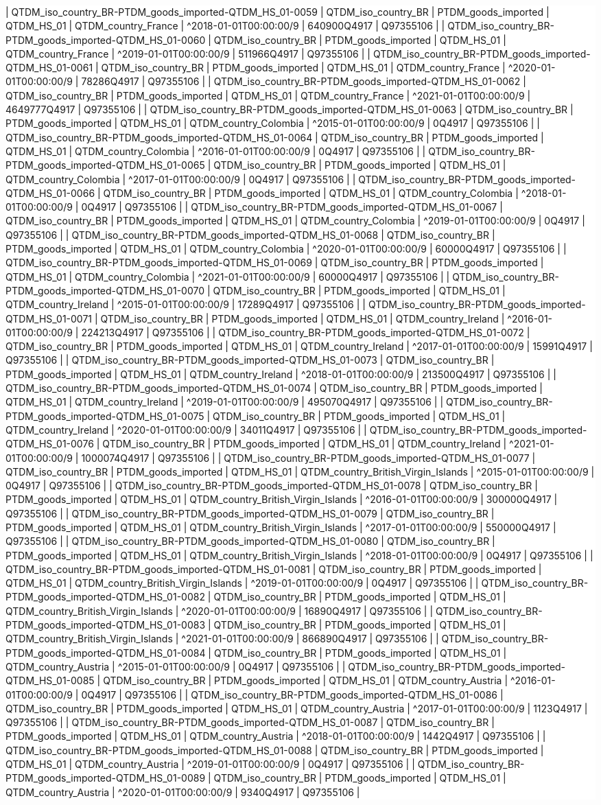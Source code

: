 | QTDM_iso_country_BR-PTDM_goods_imported-QTDM_HS_01-0059 | QTDM_iso_country_BR | PTDM_goods_imported | QTDM_HS_01 | QTDM_country_France | ^2018-01-01T00:00:00/9 | 640900Q4917 | Q97355106 |
| QTDM_iso_country_BR-PTDM_goods_imported-QTDM_HS_01-0060 | QTDM_iso_country_BR | PTDM_goods_imported | QTDM_HS_01 | QTDM_country_France | ^2019-01-01T00:00:00/9 | 511966Q4917 | Q97355106 |
| QTDM_iso_country_BR-PTDM_goods_imported-QTDM_HS_01-0061 | QTDM_iso_country_BR | PTDM_goods_imported | QTDM_HS_01 | QTDM_country_France | ^2020-01-01T00:00:00/9 | 78286Q4917 | Q97355106 |
| QTDM_iso_country_BR-PTDM_goods_imported-QTDM_HS_01-0062 | QTDM_iso_country_BR | PTDM_goods_imported | QTDM_HS_01 | QTDM_country_France | ^2021-01-01T00:00:00/9 | 4649777Q4917 | Q97355106 |
| QTDM_iso_country_BR-PTDM_goods_imported-QTDM_HS_01-0063 | QTDM_iso_country_BR | PTDM_goods_imported | QTDM_HS_01 | QTDM_country_Colombia | ^2015-01-01T00:00:00/9 | 0Q4917 | Q97355106 |
| QTDM_iso_country_BR-PTDM_goods_imported-QTDM_HS_01-0064 | QTDM_iso_country_BR | PTDM_goods_imported | QTDM_HS_01 | QTDM_country_Colombia | ^2016-01-01T00:00:00/9 | 0Q4917 | Q97355106 |
| QTDM_iso_country_BR-PTDM_goods_imported-QTDM_HS_01-0065 | QTDM_iso_country_BR | PTDM_goods_imported | QTDM_HS_01 | QTDM_country_Colombia | ^2017-01-01T00:00:00/9 | 0Q4917 | Q97355106 |
| QTDM_iso_country_BR-PTDM_goods_imported-QTDM_HS_01-0066 | QTDM_iso_country_BR | PTDM_goods_imported | QTDM_HS_01 | QTDM_country_Colombia | ^2018-01-01T00:00:00/9 | 0Q4917 | Q97355106 |
| QTDM_iso_country_BR-PTDM_goods_imported-QTDM_HS_01-0067 | QTDM_iso_country_BR | PTDM_goods_imported | QTDM_HS_01 | QTDM_country_Colombia | ^2019-01-01T00:00:00/9 | 0Q4917 | Q97355106 |
| QTDM_iso_country_BR-PTDM_goods_imported-QTDM_HS_01-0068 | QTDM_iso_country_BR | PTDM_goods_imported | QTDM_HS_01 | QTDM_country_Colombia | ^2020-01-01T00:00:00/9 | 60000Q4917 | Q97355106 |
| QTDM_iso_country_BR-PTDM_goods_imported-QTDM_HS_01-0069 | QTDM_iso_country_BR | PTDM_goods_imported | QTDM_HS_01 | QTDM_country_Colombia | ^2021-01-01T00:00:00/9 | 60000Q4917 | Q97355106 |
| QTDM_iso_country_BR-PTDM_goods_imported-QTDM_HS_01-0070 | QTDM_iso_country_BR | PTDM_goods_imported | QTDM_HS_01 | QTDM_country_Ireland | ^2015-01-01T00:00:00/9 | 17289Q4917 | Q97355106 |
| QTDM_iso_country_BR-PTDM_goods_imported-QTDM_HS_01-0071 | QTDM_iso_country_BR | PTDM_goods_imported | QTDM_HS_01 | QTDM_country_Ireland | ^2016-01-01T00:00:00/9 | 224213Q4917 | Q97355106 |
| QTDM_iso_country_BR-PTDM_goods_imported-QTDM_HS_01-0072 | QTDM_iso_country_BR | PTDM_goods_imported | QTDM_HS_01 | QTDM_country_Ireland | ^2017-01-01T00:00:00/9 | 15991Q4917 | Q97355106 |
| QTDM_iso_country_BR-PTDM_goods_imported-QTDM_HS_01-0073 | QTDM_iso_country_BR | PTDM_goods_imported | QTDM_HS_01 | QTDM_country_Ireland | ^2018-01-01T00:00:00/9 | 213500Q4917 | Q97355106 |
| QTDM_iso_country_BR-PTDM_goods_imported-QTDM_HS_01-0074 | QTDM_iso_country_BR | PTDM_goods_imported | QTDM_HS_01 | QTDM_country_Ireland | ^2019-01-01T00:00:00/9 | 495070Q4917 | Q97355106 |
| QTDM_iso_country_BR-PTDM_goods_imported-QTDM_HS_01-0075 | QTDM_iso_country_BR | PTDM_goods_imported | QTDM_HS_01 | QTDM_country_Ireland | ^2020-01-01T00:00:00/9 | 34011Q4917 | Q97355106 |
| QTDM_iso_country_BR-PTDM_goods_imported-QTDM_HS_01-0076 | QTDM_iso_country_BR | PTDM_goods_imported | QTDM_HS_01 | QTDM_country_Ireland | ^2021-01-01T00:00:00/9 | 1000074Q4917 | Q97355106 |
| QTDM_iso_country_BR-PTDM_goods_imported-QTDM_HS_01-0077 | QTDM_iso_country_BR | PTDM_goods_imported | QTDM_HS_01 | QTDM_country_British_Virgin_Islands | ^2015-01-01T00:00:00/9 | 0Q4917 | Q97355106 |
| QTDM_iso_country_BR-PTDM_goods_imported-QTDM_HS_01-0078 | QTDM_iso_country_BR | PTDM_goods_imported | QTDM_HS_01 | QTDM_country_British_Virgin_Islands | ^2016-01-01T00:00:00/9 | 300000Q4917 | Q97355106 |
| QTDM_iso_country_BR-PTDM_goods_imported-QTDM_HS_01-0079 | QTDM_iso_country_BR | PTDM_goods_imported | QTDM_HS_01 | QTDM_country_British_Virgin_Islands | ^2017-01-01T00:00:00/9 | 550000Q4917 | Q97355106 |
| QTDM_iso_country_BR-PTDM_goods_imported-QTDM_HS_01-0080 | QTDM_iso_country_BR | PTDM_goods_imported | QTDM_HS_01 | QTDM_country_British_Virgin_Islands | ^2018-01-01T00:00:00/9 | 0Q4917 | Q97355106 |
| QTDM_iso_country_BR-PTDM_goods_imported-QTDM_HS_01-0081 | QTDM_iso_country_BR | PTDM_goods_imported | QTDM_HS_01 | QTDM_country_British_Virgin_Islands | ^2019-01-01T00:00:00/9 | 0Q4917 | Q97355106 |
| QTDM_iso_country_BR-PTDM_goods_imported-QTDM_HS_01-0082 | QTDM_iso_country_BR | PTDM_goods_imported | QTDM_HS_01 | QTDM_country_British_Virgin_Islands | ^2020-01-01T00:00:00/9 | 16890Q4917 | Q97355106 |
| QTDM_iso_country_BR-PTDM_goods_imported-QTDM_HS_01-0083 | QTDM_iso_country_BR | PTDM_goods_imported | QTDM_HS_01 | QTDM_country_British_Virgin_Islands | ^2021-01-01T00:00:00/9 | 866890Q4917 | Q97355106 |
| QTDM_iso_country_BR-PTDM_goods_imported-QTDM_HS_01-0084 | QTDM_iso_country_BR | PTDM_goods_imported | QTDM_HS_01 | QTDM_country_Austria | ^2015-01-01T00:00:00/9 | 0Q4917 | Q97355106 |
| QTDM_iso_country_BR-PTDM_goods_imported-QTDM_HS_01-0085 | QTDM_iso_country_BR | PTDM_goods_imported | QTDM_HS_01 | QTDM_country_Austria | ^2016-01-01T00:00:00/9 | 0Q4917 | Q97355106 |
| QTDM_iso_country_BR-PTDM_goods_imported-QTDM_HS_01-0086 | QTDM_iso_country_BR | PTDM_goods_imported | QTDM_HS_01 | QTDM_country_Austria | ^2017-01-01T00:00:00/9 | 1123Q4917 | Q97355106 |
| QTDM_iso_country_BR-PTDM_goods_imported-QTDM_HS_01-0087 | QTDM_iso_country_BR | PTDM_goods_imported | QTDM_HS_01 | QTDM_country_Austria | ^2018-01-01T00:00:00/9 | 1442Q4917 | Q97355106 |
| QTDM_iso_country_BR-PTDM_goods_imported-QTDM_HS_01-0088 | QTDM_iso_country_BR | PTDM_goods_imported | QTDM_HS_01 | QTDM_country_Austria | ^2019-01-01T00:00:00/9 | 0Q4917 | Q97355106 |
| QTDM_iso_country_BR-PTDM_goods_imported-QTDM_HS_01-0089 | QTDM_iso_country_BR | PTDM_goods_imported | QTDM_HS_01 | QTDM_country_Austria | ^2020-01-01T00:00:00/9 | 9340Q4917 | Q97355106 |